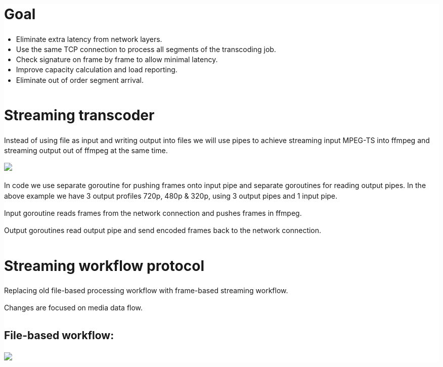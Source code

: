 # Goal

- Eliminate extra latency from network layers. 
- Use the same TCP connection to process all segments of the transcoding job.
- Check signature on frame by frame to allow minimal latency.
- Improve capacity calculation and load reporting.
- Eliminate out of order segment arrival.

# Streaming transcoder

Instead of using file as input and writing output into files we will use pipes to achieve streaming input MPEG-TS into ffmpeg and streaming output out of ffmpeg at the same time.

[![](https://mermaid.ink/img/pako:eNpljssKwkAMRX9lyMKVgi9QirjygaBU1N2Mi9hJtdCZlphBRPx3p6ILMatwc3I5D8gqS5BAXla37IIsar0zXsVZ6ZWvg6i9MKE7qk5H3bgQmpx4mjM6islUHfSB0V-bFm4ui8VmO1--6fhmf-G0p0f9bt2EaZBYflQtlfb1cPwXDvTglzQe2uCIHRY2-j4aSQNyIUcGkrhayjGUYsD4Z0RDbVFobgupGJIcyyu1AYNU-7vPIBEO9IVmBZ6j44d6vgCEVFtt)](https://mermaid.live/edit#pako:eNpljssKwkAMRX9lyMKVgi9QirjygaBU1N2Mi9hJtdCZlphBRPx3p6ILMatwc3I5D8gqS5BAXla37IIsar0zXsVZ6ZWvg6i9MKE7qk5H3bgQmpx4mjM6islUHfSB0V-bFm4ui8VmO1--6fhmf-G0p0f9bt2EaZBYflQtlfb1cPwXDvTglzQe2uCIHRY2-j4aSQNyIUcGkrhayjGUYsD4Z0RDbVFobgupGJIcyyu1AYNU-7vPIBEO9IVmBZ6j44d6vgCEVFtt)

In code we use separate goroutine for pushing frames onto input pipe and separate goroutines for reading output pipes. In the above example we have 3 output profiles 720p, 480p & 320p, using 3 output pipes and 1 input pipe.

Input goroutine reads frames from the network connection and pushes frames in ffmpeg.

Output goroutines read output pipe and send encoded frames back to the network connection.


# Streaming workflow protocol

Replacing old file-based processing workflow with frame-based streaming workflow.

Changes are focused on media data flow. 

## File-based workflow:

[![](https://mermaid.ink/img/pako:eNqVlMFO4zAQhl9l5GtpVSgVkrXqIVCJC6Si5rTZg3EmxSKxg-0gEIJnZ9yEsiVBQE7xP39mvhk7fmbK5sg483jfoFF4puXGySozQE8tXdBK19IESJN1X7zQPvTV07PLvpjAQM4BTXQa1RsvFrEAhytxsWrVSxsQ7AM6aCNJUxS0KAgZ_bBlBEfjGaxRWZN7KGWgNp-GrStn80YheNxUaLrOYohIEg7nQqygtj78uXGLpQna7axR-VvJR1qbHBwV-fe5BCW4QoX6Ye-jAVdplSwhOGl87K0jhtfpgPf01lqPkLahhDhT3jL8HCztgQ04RtPJkf-ACrrCr2aZ7rBEt5WEJThtwa-wxLdY5BARKB7hmHAE08ls7qF2VqH32myiukcp2gltUW6kugOHvimD_wBNvozuDf7becS9oB-Bw3VdWrlrvJdr6_nFdLf-5SN53x2xyS57POqew2x87Kng9sT_Hz2cU_DwZHJ8MieOzLADVqGrpM7pBniOlTIWbrHCjHF6zbGQ1H7GMvNC1qbOqeAy18E6xgtZejxgsgl2_WQU48E1-G7qbpHO9fIGOPpykg)](https://mermaid.live/edit#pako:eNqVlMFO4zAQhl9l5GtpVSgVkrXqIVCJC6Si5rTZg3EmxSKxg-0gEIJnZ9yEsiVBQE7xP39mvhk7fmbK5sg483jfoFF4puXGySozQE8tXdBK19IESJN1X7zQPvTV07PLvpjAQM4BTXQa1RsvFrEAhytxsWrVSxsQ7AM6aCNJUxS0KAgZ_bBlBEfjGaxRWZN7KGWgNp-GrStn80YheNxUaLrOYohIEg7nQqygtj78uXGLpQna7axR-VvJR1qbHBwV-fe5BCW4QoX6Ye-jAVdplSwhOGl87K0jhtfpgPf01lqPkLahhDhT3jL8HCztgQ04RtPJkf-ACrrCr2aZ7rBEt5WEJThtwa-wxLdY5BARKB7hmHAE08ls7qF2VqH32myiukcp2gltUW6kugOHvimD_wBNvozuDf7becS9oB-Bw3VdWrlrvJdr6_nFdLf-5SN53x2xyS57POqew2x87Kng9sT_Hz2cU_DwZHJ8MieOzLADVqGrpM7pBniOlTIWbrHCjHF6zbGQ1H7GMvNC1qbOqeAy18E6xgtZejxgsgl2_WQU48E1-G7qbpHO9fIGOPpykg)

